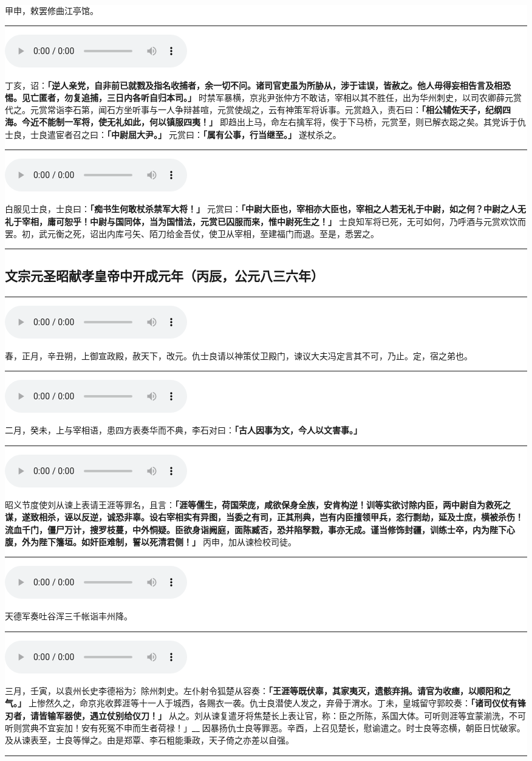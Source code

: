 甲申，敕罢修曲江亭馆。

---

![](assets/audios/245/84.mp3)

丁亥，诏：__「逆人亲党，自非前已就戮及指名收捕者，余一切不问。诸司官吏虽为所胁从，涉于诖误，皆赦之。他人毋得妄相告言及相恐惕。见亡匿者，勿复追捕，三日内各听自归本司。」__ 时禁军暴横，京兆尹张仲方不敢诘，宰相以其不胜任，出为华州刺史，以司农卿薛元赏代之。元赏常诣李石第，闻石方坐听事与一人争辩甚喧，元赏使觇之，云有神策军将诉事。元赏趋入，责石曰：__「相公辅佐天子，纪纲四海。今近不能制一军将，使无礼如此，何以镇服四夷！」__ 即趋出上马，命左右擒军将，俟于下马桥，元赏至，则已解衣跽之矣。其党诉于仇士良，士良遣宦者召之曰：__「中尉屈大尹。」__ 元赏曰：__「属有公事，行当继至。」__ 遂杖杀之。

---

![](assets/audios/245/85.mp3)

白服见士良，士良曰：__「痴书生何敢杖杀禁军大将！」__ 元赏曰：__「中尉大臣也，宰相亦大臣也，宰相之人若无礼于中尉，如之何？中尉之人无礼于宰相，庸可恕乎！中尉与国同体，当为国惜法，元赏已囚服而来，惟中尉死生之！」__ 士良知军将已死，无可如何，乃呼酒与元赏欢饮而罢。初，武元衡之死，诏出内库弓矢、陌刀给金吾仗，使卫从宰相，至建福门而退。至是，悉罢之。

---

## 文宗元圣昭献孝皇帝中开成元年（丙辰，公元八三六年）

---

![](assets/audios/245/87.mp3)

春，正月，辛丑朔，上御宣政殿，赦天下，改元。仇士良请以神策仗卫殿门，谏议大夫冯定言其不可，乃止。定，宿之弟也。

---

![](assets/audios/245/88.mp3)

二月，癸未，上与宰相语，患四方表奏华而不典，李石对曰：__「古人因事为文，今人以文害事。」__ 

---

![](assets/audios/245/89.mp3)

昭义节度使刘从谏上表请王涯等罪名，且言：__「涯等儒生，荷国荣庞，咸欲保身全族，安肯构逆！训等实欲讨除内臣，两中尉自为救死之谋，遂致相杀，诬以反逆，诚恐非辜。设右宰相实有异图，当委之有司，正其刑典，岂有内臣擅领甲兵，恣行剽劫，延及士庶，横被杀伤！流血千门，僵尸万计，搜罗枝蔓，中外恫疑。臣欲身诣阙庭，面陈臧否，恐并陷孥戮，事亦无成。谨当修饰封疆，训练士卒，内为陛下心腹，外为陛下籓垣。如奸臣难制，誓以死清君侧！」__ 丙申，加从谏检校司徒。

---

![](assets/audios/245/90.mp3)

天德军奏吐谷浑三千帐诣丰州降。

---

![](assets/audios/245/91.mp3)

三月，壬寅，以袁州长史李德裕为氵除州刺史。左仆射令狐楚从容奏：__「王涯等既伏辜，其家夷灭，遗骸弃捐。请官为收瘗，以顺阳和之气。」__ 上惨然久之，命京兆收葬涯等十一人于城西，各赐衣一袭。仇士良潜使人发之，弃骨于渭水。丁未，皇城留守郭皎奏：__「诸司仪仗有锋刃者，请皆输军器使，遇立仗别给仪刀！」__ 从之。刘从谏复遣牙将焦楚长上表让官，称：臣之所陈，系国大体。可听则涯等宜蒙湔洗，不可听则赏典不宜妄加！安有死冤不申而生者荷禄！」__ 因暴扬仇士良等罪恶。辛酉，上召见楚长，慰谕遣之。时士良等恣横，朝臣日忧破家。及从谏表至，士良等惮之。由是郑覃、李石粗能秉政，天子倚之亦差以自强。

---